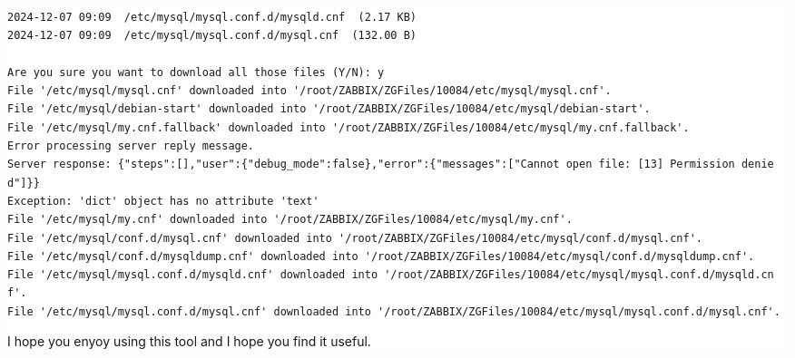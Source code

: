 ```
2024-12-07 09:09  /etc/mysql/mysql.conf.d/mysqld.cnf  (2.17 KB)
2024-12-07 09:09  /etc/mysql/mysql.conf.d/mysql.cnf  (132.00 B)

Are you sure you want to download all those files (Y/N): y
File '/etc/mysql/mysql.cnf' downloaded into '/root/ZABBIX/ZGFiles/10084/etc/mysql/mysql.cnf'.
File '/etc/mysql/debian-start' downloaded into '/root/ZABBIX/ZGFiles/10084/etc/mysql/debian-start'.
File '/etc/mysql/my.cnf.fallback' downloaded into '/root/ZABBIX/ZGFiles/10084/etc/mysql/my.cnf.fallback'.
Error processing server reply message.
Server response: {"steps":[],"user":{"debug_mode":false},"error":{"messages":["Cannot open file: [13] Permission denied"]}}
Exception: 'dict' object has no attribute 'text'
File '/etc/mysql/my.cnf' downloaded into '/root/ZABBIX/ZGFiles/10084/etc/mysql/my.cnf'.
File '/etc/mysql/conf.d/mysql.cnf' downloaded into '/root/ZABBIX/ZGFiles/10084/etc/mysql/conf.d/mysql.cnf'.
File '/etc/mysql/conf.d/mysqldump.cnf' downloaded into '/root/ZABBIX/ZGFiles/10084/etc/mysql/conf.d/mysqldump.cnf'.
File '/etc/mysql/mysql.conf.d/mysqld.cnf' downloaded into '/root/ZABBIX/ZGFiles/10084/etc/mysql/mysql.conf.d/mysqld.cnf'.
File '/etc/mysql/mysql.conf.d/mysql.cnf' downloaded into '/root/ZABBIX/ZGFiles/10084/etc/mysql/mysql.conf.d/mysql.cnf'.

```
I hope you enyoy using this tool and I hope you find it useful.
